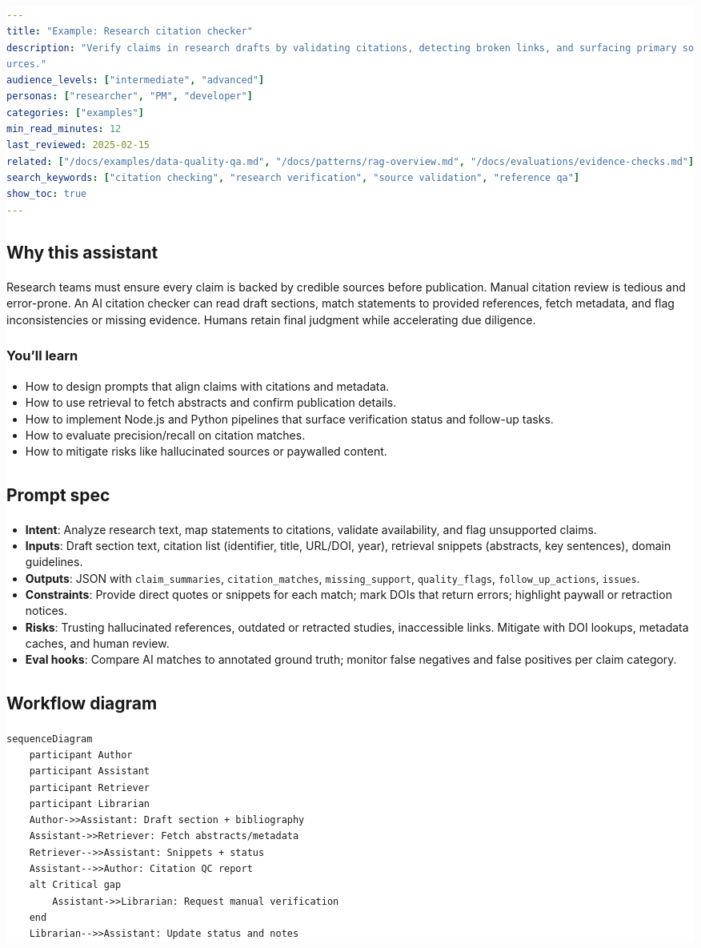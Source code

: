 ```yaml
---
title: "Example: Research citation checker"
description: "Verify claims in research drafts by validating citations, detecting broken links, and surfacing primary sources."
audience_levels: ["intermediate", "advanced"]
personas: ["researcher", "PM", "developer"]
categories: ["examples"]
min_read_minutes: 12
last_reviewed: 2025-02-15
related: ["/docs/examples/data-quality-qa.md", "/docs/patterns/rag-overview.md", "/docs/evaluations/evidence-checks.md"]
search_keywords: ["citation checking", "research verification", "source validation", "reference qa"]
show_toc: true
---
```


## Why this assistant
Research teams must ensure every claim is backed by credible sources before publication. Manual citation review is tedious and error-prone. An AI citation checker can read draft sections, match statements to provided references, fetch metadata, and flag inconsistencies or missing evidence. Humans retain final judgment while accelerating due diligence.

### You’ll learn
- How to design prompts that align claims with citations and metadata.
- How to use retrieval to fetch abstracts and confirm publication details.
- How to implement Node.js and Python pipelines that surface verification status and follow-up tasks.
- How to evaluate precision/recall on citation matches.
- How to mitigate risks like hallucinated sources or paywalled content.

## Prompt spec
- **Intent**: Analyze research text, map statements to citations, validate availability, and flag unsupported claims.
- **Inputs**: Draft section text, citation list (identifier, title, URL/DOI, year), retrieval snippets (abstracts, key sentences), domain guidelines.
- **Outputs**: JSON with `claim_summaries`, `citation_matches`, `missing_support`, `quality_flags`, `follow_up_actions`, `issues`.
- **Constraints**: Provide direct quotes or snippets for each match; mark DOIs that return errors; highlight paywall or retraction notices.
- **Risks**: Trusting hallucinated references, outdated or retracted studies, inaccessible links. Mitigate with DOI lookups, metadata caches, and human review.
- **Eval hooks**: Compare AI matches to annotated ground truth; monitor false negatives and false positives per claim category.

## Workflow diagram

```mermaid
sequenceDiagram
    participant Author
    participant Assistant
    participant Retriever
    participant Librarian
    Author->>Assistant: Draft section + bibliography
    Assistant->>Retriever: Fetch abstracts/metadata
    Retriever-->>Assistant: Snippets + status
    Assistant-->>Author: Citation QC report
    alt Critical gap
        Assistant->>Librarian: Request manual verification
    end
    Librarian-->>Assistant: Update status and notes
```